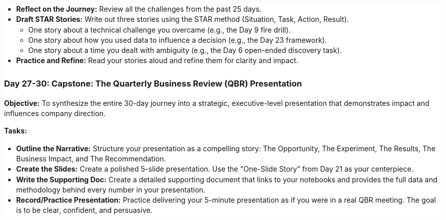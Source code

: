 * **Reflect on the Journey:** Review all the challenges from the past 25 days.
* **Draft STAR Stories:** Write out three stories using the STAR method (Situation, Task, Action, Result).
    * One story about a technical challenge you overcame (e.g., the Day 9 fire drill).
    * One story about how you used data to influence a decision (e.g., the Day 23 framework).
    * One story about a time you dealt with ambiguity (e.g., the Day 6 open-ended discovery task).
* **Practice and Refine:** Read your stories aloud and refine them for clarity and impact.

### Day 27-30: Capstone: The Quarterly Business Review (QBR) Presentation

**Objective:** To synthesize the entire 30-day journey into a strategic, executive-level presentation that demonstrates impact and influences company direction.

**Tasks:**

* **Outline the Narrative:** Structure your presentation as a compelling story: The Opportunity, The Experiment, The Results, The Business Impact, and The Recommendation.
* **Create the Slides:** Create a polished 5-slide presentation. Use the "One-Slide Story" from Day 21 as your centerpiece.
* **Write the Supporting Doc:** Create a detailed supporting document that links to your notebooks and provides the full data and methodology behind every number in your presentation.
* **Record/Practice Presentation:** Practice delivering your 5-minute presentation as if you were in a real QBR meeting. The goal is to be clear, confident, and persuasive.
